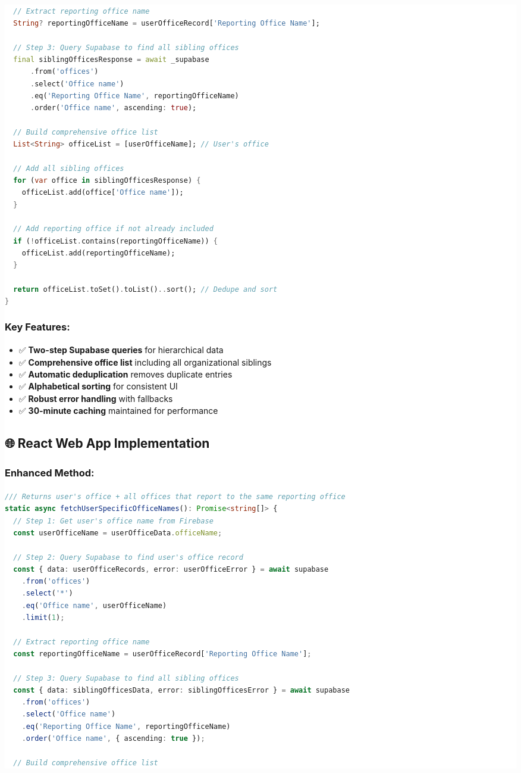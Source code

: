 ```dart
  // Extract reporting office name
  String? reportingOfficeName = userOfficeRecord['Reporting Office Name'];
  
  // Step 3: Query Supabase to find all sibling offices
  final siblingOfficesResponse = await _supabase
      .from('offices')
      .select('Office name')
      .eq('Reporting Office Name', reportingOfficeName)
      .order('Office name', ascending: true);
  
  // Build comprehensive office list
  List<String> officeList = [userOfficeName]; // User's office
  
  // Add all sibling offices
  for (var office in siblingOfficesResponse) {
    officeList.add(office['Office name']);
  }
  
  // Add reporting office if not already included
  if (!officeList.contains(reportingOfficeName)) {
    officeList.add(reportingOfficeName);
  }
  
  return officeList.toSet().toList()..sort(); // Dedupe and sort
}
```

### **Key Features:**
- ✅ **Two-step Supabase queries** for hierarchical data
- ✅ **Comprehensive office list** including all organizational siblings
- ✅ **Automatic deduplication** removes duplicate entries
- ✅ **Alphabetical sorting** for consistent UI
- ✅ **Robust error handling** with fallbacks
- ✅ **30-minute caching** maintained for performance

## 🌐 **React Web App Implementation**

### **Enhanced Method:**
```typescript
/// Returns user's office + all offices that report to the same reporting office
static async fetchUserSpecificOfficeNames(): Promise<string[]> {
  // Step 1: Get user's office name from Firebase
  const userOfficeName = userOfficeData.officeName;
  
  // Step 2: Query Supabase to find user's office record
  const { data: userOfficeRecords, error: userOfficeError } = await supabase
    .from('offices')
    .select('*')
    .eq('Office name', userOfficeName)
    .limit(1);
  
  // Extract reporting office name
  const reportingOfficeName = userOfficeRecord['Reporting Office Name'];
  
  // Step 3: Query Supabase to find all sibling offices
  const { data: siblingOfficesData, error: siblingOfficesError } = await supabase
    .from('offices')
    .select('Office name')
    .eq('Reporting Office Name', reportingOfficeName)
    .order('Office name', { ascending: true });
  
  // Build comprehensive office list
```